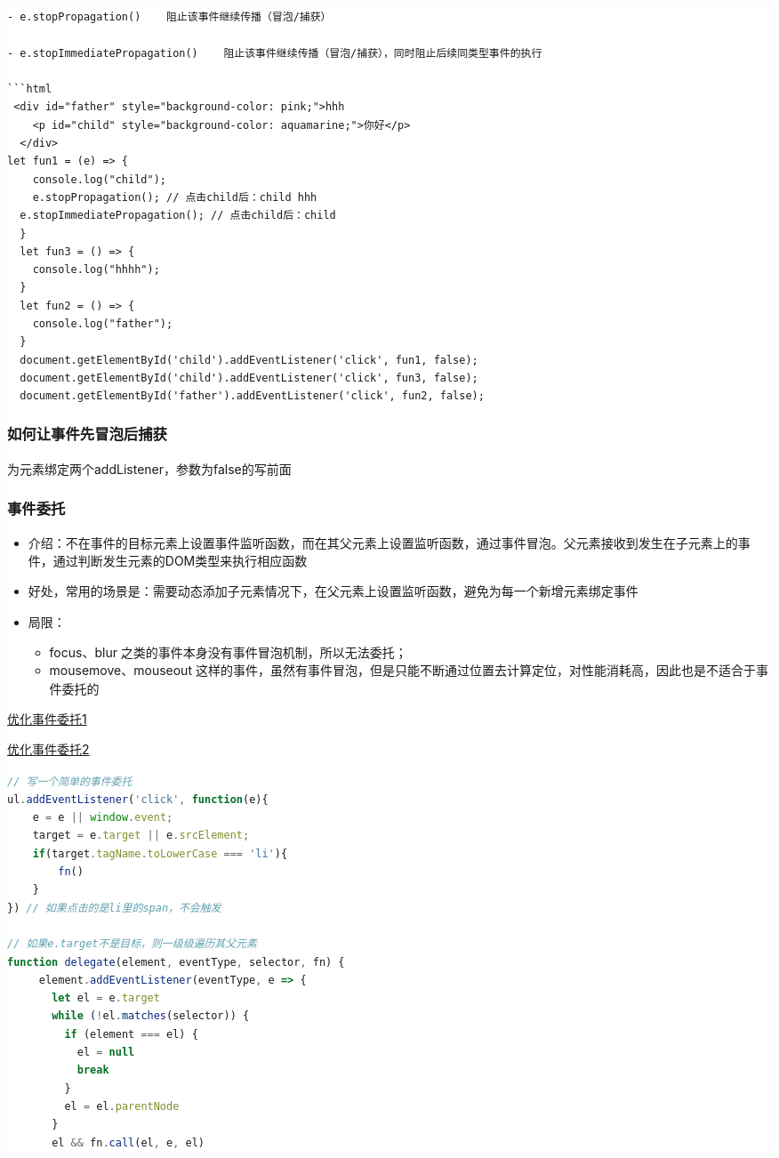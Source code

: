   ```
- e.stopPropagation()    阻止该事件继续传播（冒泡/捕获）

- e.stopImmediatePropagation()    阻止该事件继续传播（冒泡/捕获），同时阻止后续同类型事件的执行

  ```html
   <div id="father" style="background-color: pink;">hhh
      <p id="child" style="background-color: aquamarine;">你好</p>
    </div>
  let fun1 = (e) => {
      console.log("child");
      e.stopPropagation(); // 点击child后：child hhh
  	e.stopImmediatePropagation(); // 点击child后：child
    }
    let fun3 = () => {
      console.log("hhhh");
    }
    let fun2 = () => {
      console.log("father");
    }
    document.getElementById('child').addEventListener('click', fun1, false);
    document.getElementById('child').addEventListener('click', fun3, false);
    document.getElementById('father').addEventListener('click', fun2, false);
  ```



### 如何让事件先冒泡后捕获  

为元素绑定两个addListener，参数为false的写前面



### 事件委托

- 介绍：不在事件的目标元素上设置事件监听函数，而在其父元素上设置监听函数，通过事件冒泡。父元素接收到发生在子元素上的事件，通过判断发生元素的DOM类型来执行相应函数

- 好处，常用的场景是：需要动态添加子元素情况下，在父元素上设置监听函数，避免为每一个新增元素绑定事件
- 局限：
  - focus、blur 之类的事件本身没有事件冒泡机制，所以无法委托；
  - mousemove、mouseout 这样的事件，虽然有事件冒泡，但是只能不断通过位置去计算定位，对性能消耗高，因此也是不适合于事件委托的

[优化事件委托1](https://juejin.im/post/58fd95bcac502e0063b197db)

[优化事件委托2](https://juejin.im/post/5e739534e51d4526f23a4150#comment)

```javascript
// 写一个简单的事件委托
ul.addEventListener('click', function(e){
    e = e || window.event;
    target = e.target || e.srcElement;
    if(target.tagName.toLowerCase === 'li'){
        fn()
    }
}) // 如果点击的是li里的span，不会触发

// 如果e.target不是目标，则一级级遍历其父元素
function delegate(element, eventType, selector, fn) {
     element.addEventListener(eventType, e => {
       let el = e.target
       while (!el.matches(selector)) {
         if (element === el) {
           el = null
           break
         }
         el = el.parentNode
       }
       el && fn.call(el, e, el)
```